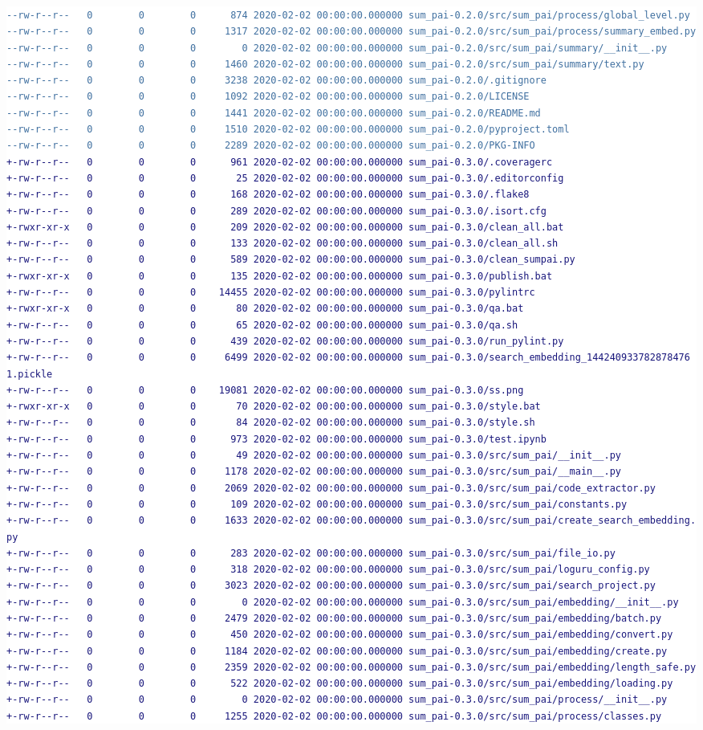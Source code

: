 ```diff
--rw-r--r--   0        0        0      874 2020-02-02 00:00:00.000000 sum_pai-0.2.0/src/sum_pai/process/global_level.py
--rw-r--r--   0        0        0     1317 2020-02-02 00:00:00.000000 sum_pai-0.2.0/src/sum_pai/process/summary_embed.py
--rw-r--r--   0        0        0        0 2020-02-02 00:00:00.000000 sum_pai-0.2.0/src/sum_pai/summary/__init__.py
--rw-r--r--   0        0        0     1460 2020-02-02 00:00:00.000000 sum_pai-0.2.0/src/sum_pai/summary/text.py
--rw-r--r--   0        0        0     3238 2020-02-02 00:00:00.000000 sum_pai-0.2.0/.gitignore
--rw-r--r--   0        0        0     1092 2020-02-02 00:00:00.000000 sum_pai-0.2.0/LICENSE
--rw-r--r--   0        0        0     1441 2020-02-02 00:00:00.000000 sum_pai-0.2.0/README.md
--rw-r--r--   0        0        0     1510 2020-02-02 00:00:00.000000 sum_pai-0.2.0/pyproject.toml
--rw-r--r--   0        0        0     2289 2020-02-02 00:00:00.000000 sum_pai-0.2.0/PKG-INFO
+-rw-r--r--   0        0        0      961 2020-02-02 00:00:00.000000 sum_pai-0.3.0/.coveragerc
+-rw-r--r--   0        0        0       25 2020-02-02 00:00:00.000000 sum_pai-0.3.0/.editorconfig
+-rw-r--r--   0        0        0      168 2020-02-02 00:00:00.000000 sum_pai-0.3.0/.flake8
+-rw-r--r--   0        0        0      289 2020-02-02 00:00:00.000000 sum_pai-0.3.0/.isort.cfg
+-rwxr-xr-x   0        0        0      209 2020-02-02 00:00:00.000000 sum_pai-0.3.0/clean_all.bat
+-rw-r--r--   0        0        0      133 2020-02-02 00:00:00.000000 sum_pai-0.3.0/clean_all.sh
+-rw-r--r--   0        0        0      589 2020-02-02 00:00:00.000000 sum_pai-0.3.0/clean_sumpai.py
+-rwxr-xr-x   0        0        0      135 2020-02-02 00:00:00.000000 sum_pai-0.3.0/publish.bat
+-rw-r--r--   0        0        0    14455 2020-02-02 00:00:00.000000 sum_pai-0.3.0/pylintrc
+-rwxr-xr-x   0        0        0       80 2020-02-02 00:00:00.000000 sum_pai-0.3.0/qa.bat
+-rw-r--r--   0        0        0       65 2020-02-02 00:00:00.000000 sum_pai-0.3.0/qa.sh
+-rw-r--r--   0        0        0      439 2020-02-02 00:00:00.000000 sum_pai-0.3.0/run_pylint.py
+-rw-r--r--   0        0        0     6499 2020-02-02 00:00:00.000000 sum_pai-0.3.0/search_embedding_1442409337828784761.pickle
+-rw-r--r--   0        0        0    19081 2020-02-02 00:00:00.000000 sum_pai-0.3.0/ss.png
+-rwxr-xr-x   0        0        0       70 2020-02-02 00:00:00.000000 sum_pai-0.3.0/style.bat
+-rw-r--r--   0        0        0       84 2020-02-02 00:00:00.000000 sum_pai-0.3.0/style.sh
+-rw-r--r--   0        0        0      973 2020-02-02 00:00:00.000000 sum_pai-0.3.0/test.ipynb
+-rw-r--r--   0        0        0       49 2020-02-02 00:00:00.000000 sum_pai-0.3.0/src/sum_pai/__init__.py
+-rw-r--r--   0        0        0     1178 2020-02-02 00:00:00.000000 sum_pai-0.3.0/src/sum_pai/__main__.py
+-rw-r--r--   0        0        0     2069 2020-02-02 00:00:00.000000 sum_pai-0.3.0/src/sum_pai/code_extractor.py
+-rw-r--r--   0        0        0      109 2020-02-02 00:00:00.000000 sum_pai-0.3.0/src/sum_pai/constants.py
+-rw-r--r--   0        0        0     1633 2020-02-02 00:00:00.000000 sum_pai-0.3.0/src/sum_pai/create_search_embedding.py
+-rw-r--r--   0        0        0      283 2020-02-02 00:00:00.000000 sum_pai-0.3.0/src/sum_pai/file_io.py
+-rw-r--r--   0        0        0      318 2020-02-02 00:00:00.000000 sum_pai-0.3.0/src/sum_pai/loguru_config.py
+-rw-r--r--   0        0        0     3023 2020-02-02 00:00:00.000000 sum_pai-0.3.0/src/sum_pai/search_project.py
+-rw-r--r--   0        0        0        0 2020-02-02 00:00:00.000000 sum_pai-0.3.0/src/sum_pai/embedding/__init__.py
+-rw-r--r--   0        0        0     2479 2020-02-02 00:00:00.000000 sum_pai-0.3.0/src/sum_pai/embedding/batch.py
+-rw-r--r--   0        0        0      450 2020-02-02 00:00:00.000000 sum_pai-0.3.0/src/sum_pai/embedding/convert.py
+-rw-r--r--   0        0        0     1184 2020-02-02 00:00:00.000000 sum_pai-0.3.0/src/sum_pai/embedding/create.py
+-rw-r--r--   0        0        0     2359 2020-02-02 00:00:00.000000 sum_pai-0.3.0/src/sum_pai/embedding/length_safe.py
+-rw-r--r--   0        0        0      522 2020-02-02 00:00:00.000000 sum_pai-0.3.0/src/sum_pai/embedding/loading.py
+-rw-r--r--   0        0        0        0 2020-02-02 00:00:00.000000 sum_pai-0.3.0/src/sum_pai/process/__init__.py
+-rw-r--r--   0        0        0     1255 2020-02-02 00:00:00.000000 sum_pai-0.3.0/src/sum_pai/process/classes.py
```